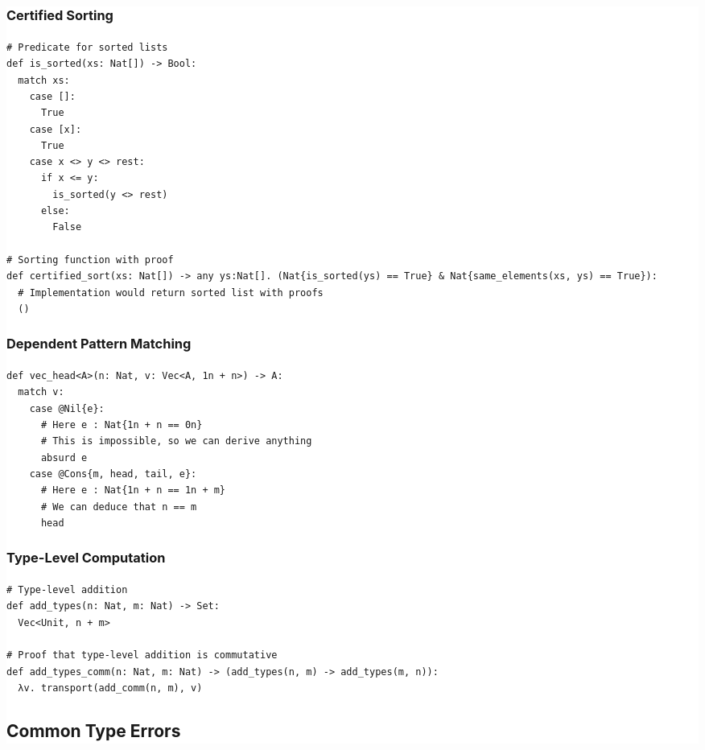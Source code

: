 ### Certified Sorting

```bend
# Predicate for sorted lists
def is_sorted(xs: Nat[]) -> Bool:
  match xs:
    case []:
      True
    case [x]:
      True
    case x <> y <> rest:
      if x <= y:
        is_sorted(y <> rest)
      else:
        False

# Sorting function with proof
def certified_sort(xs: Nat[]) -> any ys:Nat[]. (Nat{is_sorted(ys) == True} & Nat{same_elements(xs, ys) == True}):
  # Implementation would return sorted list with proofs
  ()
```

### Dependent Pattern Matching

```bend
def vec_head<A>(n: Nat, v: Vec<A, 1n + n>) -> A:
  match v:
    case @Nil{e}:
      # Here e : Nat{1n + n == 0n}
      # This is impossible, so we can derive anything
      absurd e
    case @Cons{m, head, tail, e}:
      # Here e : Nat{1n + n == 1n + m}
      # We can deduce that n == m
      head
```

### Type-Level Computation

```bend
# Type-level addition
def add_types(n: Nat, m: Nat) -> Set:
  Vec<Unit, n + m>

# Proof that type-level addition is commutative
def add_types_comm(n: Nat, m: Nat) -> (add_types(n, m) -> add_types(m, n)):
  λv. transport(add_comm(n, m), v)
```

## Common Type Errors
